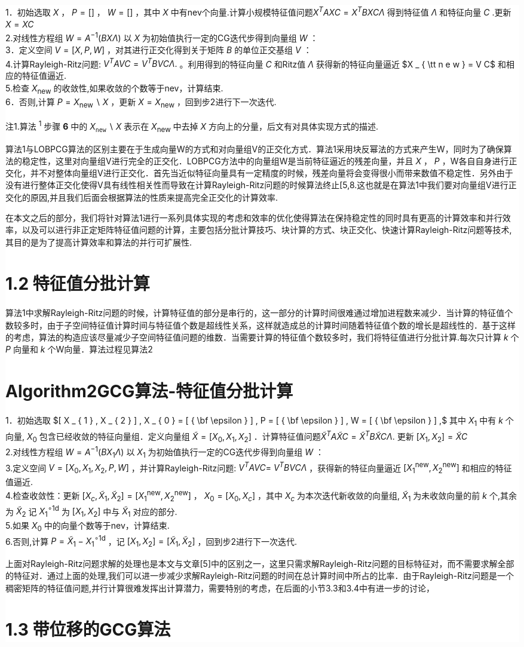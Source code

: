 1．初始选取 $X$ ， $P = [ ]$ ， $W = [ ]$ ，其中 $X$ 中有nev个向量.计算小规模特征值问题$X ^ { T } A X C = X ^ { T } B X C \Lambda$ 得到特征值 $\Lambda$ 和特征向量 $C$ .更新 $X = X C$   
2.对线性方程组 $W = A ^ { - 1 } ( B X \Lambda )$ 以 $X$ 为初始值执行一定的CG迭代步得到向量组 $W$ ：  
3．定义空间 $V = [ X , P , W ]$ ，对其进行正交化得到关于矩阵 $B$ 的单位正交基组 $V$ ：  
4.计算Rayleigh-Ritz问题: $V ^ { T } A V C = V ^ { T } B V C \Lambda .$ 。利用得到的特征向量 $C$ 和Ritz值 $\Lambda$ 获得新的特征向量逼近 $X _ { \tt n e w } = V C$ 和相应的特征值逼近.  
5.检查 $X _ { \mathrm { n e w } }$ 的收敛性,如果收敛的个数等于nev，计算结束.  
6．否则,计算 $P = X _ { \mathsf { n e w } } \backslash X$ ，更新 $X = X _ { \mathrm { n e w } }$ ，回到步2进行下一次迭代.

注1.算法 $^ { 1 }$ 步骤 $\boldsymbol { 6 }$ 中的 $X _ { \mathtt { n e w } } \backslash X$ 表示在 $X _ { \mathrm { n e w } }$ 中去掉 $X$ 方向上的分量，后文有对具体实现方式的描述.

算法1与LOBPCG算法的区别主要在于生成向量W的方式和对向量组V的正交化方式．算法1采用块反幂法的方式来产生W，同时为了确保算法的稳定性，这里对向量组V进行完全的正交化．LOBPCG方法中的向量组W是当前特征逼近的残差向量，并且 $X$ ， $P$ ，W各自自身进行正交化，并不对整体向量组V进行正交化．首先当近似特征向量具有一定精度的时候，残差向量将会变得很小而带来数值不稳定性．另外由于没有进行整体正交化使得V具有线性相关性而导致在计算Rayleigh-Ritz问题的时候算法终止[5,8.这也就是在算法1中我们要对向量组V进行正交化的原因,并且我们后面会根据算法的性质来提高完全正交化的计算效率.

在本文之后的部分，我们将针对算法1进行一系列具体实现的考虑和效率的优化使得算法在保持稳定性的同时具有更高的计算效率和并行效率，以及可以进行非正定矩阵特征值问题的计算，主要包括分批计算技巧、块计算的方式、块正交化、快速计算Rayleigh-Ritz问题等技术,其目的是为了提高计算效率和算法的并行可扩展性.

# 1.2 特征值分批计算

算法1中求解Rayleigh-Ritz问题的时候，计算特征值的部分是串行的，这一部分的计算时间很难通过增加进程数来减少．当计算的特征值个数较多时，由于子空间特征值计算时间与特征值个数是超线性关系，这样就造成总的计算时间随着特征值个数的增长是超线性的．基于这样的考虑，算法的构造应该尽量减少子空间特征值问题的维数．当需要计算的特征值个数较多时，我们将特征值进行分批计算.每次只计算 $k$ 个 $P$ 向量和 $k$ 个W向量．算法过程见算法2

# Algorithm2GCG算法-特征值分批计算

1．初始选取 $[ X _ { 1 } , X _ { 2 } ] , X _ { 0 } = [ { \bf \epsilon } ] , P = [ { \bf \epsilon } ] , W = [ { \bf \epsilon } ] ,$ 其中 $X _ { 1 }$ 中有 $k$ 个向量, $X _ { 0 }$ 包含已经收敛的特征向量组．定义向量组 $\widetilde { X } = \left[ X _ { 0 } , X _ { 1 } , X _ { 2 } \right]$ ．计算特征值问题$\widetilde { X } ^ { T } A \widetilde { X } C = \widetilde { X } ^ { T } B \widetilde { X } C \Lambda .$ 更新 $[ X _ { 1 } , X _ { 2 } ] = { \widetilde { X } } C$   
2.对线性方程组 $W = A ^ { - 1 } ( B X _ { 1 } \Lambda )$ 以 $X _ { 1 }$ 为初始值执行一定的CG迭代步得到向量组 $W$ ：  
3.定义空间 $V = [ X _ { 0 } , X _ { 1 } , X _ { 2 } , P , W ]$ ，并计算Rayleigh-Ritz问题: $V ^ { T } A V C =$ $V ^ { T } B V C \Lambda$ ，获得新的特征向量逼近 $[ X _ { 1 } ^ { \mathsf { n e w } } , X _ { 2 } ^ { \mathsf { n e w } } ]$ 和相应的特征值逼近.  
4.检查收敛性：更新 $[ X _ { c } , \widetilde { X } _ { 1 } , \widetilde { X } _ { 2 } ] = [ X _ { 1 } ^ { \mathsf { n e w } } , X _ { 2 } ^ { \mathsf { n e w } } ]$ ， $X _ { 0 } = [ X _ { 0 } , X _ { c } ]$ ，其中 $X _ { c }$ 为本次迭代新收敛的向量组, $\widetilde { X } _ { 1 }$ 为未收敛向量的前 $k$ 个,其余为 ${ \widetilde { X } } _ { 2 }$ 记 $X _ { 1 } ^ { \circ { 1 } \mathsf { d } }$ 为 $[ X _ { 1 } , X _ { 2 } ]$ 中与 $\widetilde { X } _ { 1 }$ 对应的部分.  
5.如果 $X _ { 0 }$ 中的向量个数等于nev，计算结束.  
6.否则,计算 $P = \widetilde { X } _ { 1 } - X _ { 1 } ^ { \circ 1 { \mathsf { d } } }$ ，记 $[ X _ { 1 } , X _ { 2 } ] = [ \widetilde { X } _ { 1 } , \widetilde { X } _ { 2 } ]$ ，回到步2进行下一次迭代.

上面对Rayleigh-Ritz问题求解的处理也是本文与文章[5]中的区别之一，这里只需求解Rayleigh-Ritz问题的目标特征对，而不需要求解全部的特征对．通过上面的处理,我们可以进一步减少求解Rayleigh-Ritz问题的时间在总计算时间中所占的比率．由于Rayleigh-Ritz问题是一个稠密矩阵的特征值问题,并行计算很难发挥出计算潜力，需要特别的考虑，在后面的小节3.3和3.4中有进一步的讨论，

# 1.3 带位移的GCG算法
